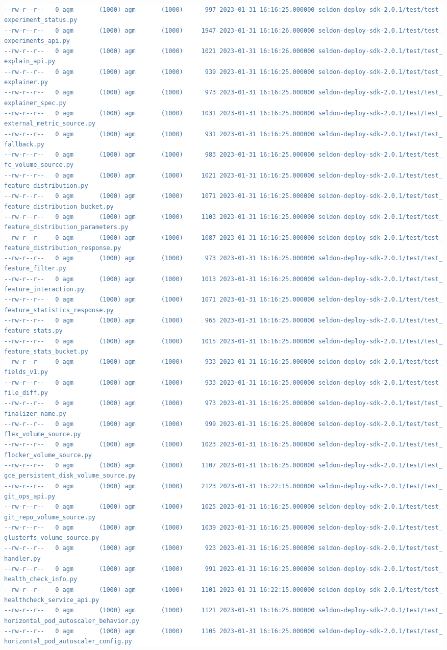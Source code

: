 ```diff
--rw-r--r--   0 agm       (1000) agm       (1000)      997 2023-01-31 16:16:25.000000 seldon-deploy-sdk-2.0.1/test/test_experiment_status.py
--rw-r--r--   0 agm       (1000) agm       (1000)     1947 2023-01-31 16:16:26.000000 seldon-deploy-sdk-2.0.1/test/test_experiments_api.py
--rw-r--r--   0 agm       (1000) agm       (1000)     1021 2023-01-31 16:16:26.000000 seldon-deploy-sdk-2.0.1/test/test_explain_api.py
--rw-r--r--   0 agm       (1000) agm       (1000)      939 2023-01-31 16:16:25.000000 seldon-deploy-sdk-2.0.1/test/test_explainer.py
--rw-r--r--   0 agm       (1000) agm       (1000)      973 2023-01-31 16:16:25.000000 seldon-deploy-sdk-2.0.1/test/test_explainer_spec.py
--rw-r--r--   0 agm       (1000) agm       (1000)     1031 2023-01-31 16:16:25.000000 seldon-deploy-sdk-2.0.1/test/test_external_metric_source.py
--rw-r--r--   0 agm       (1000) agm       (1000)      931 2023-01-31 16:16:25.000000 seldon-deploy-sdk-2.0.1/test/test_fallback.py
--rw-r--r--   0 agm       (1000) agm       (1000)      983 2023-01-31 16:16:25.000000 seldon-deploy-sdk-2.0.1/test/test_fc_volume_source.py
--rw-r--r--   0 agm       (1000) agm       (1000)     1021 2023-01-31 16:16:25.000000 seldon-deploy-sdk-2.0.1/test/test_feature_distribution.py
--rw-r--r--   0 agm       (1000) agm       (1000)     1071 2023-01-31 16:16:25.000000 seldon-deploy-sdk-2.0.1/test/test_feature_distribution_bucket.py
--rw-r--r--   0 agm       (1000) agm       (1000)     1103 2023-01-31 16:16:25.000000 seldon-deploy-sdk-2.0.1/test/test_feature_distribution_parameters.py
--rw-r--r--   0 agm       (1000) agm       (1000)     1087 2023-01-31 16:16:25.000000 seldon-deploy-sdk-2.0.1/test/test_feature_distribution_response.py
--rw-r--r--   0 agm       (1000) agm       (1000)      973 2023-01-31 16:16:25.000000 seldon-deploy-sdk-2.0.1/test/test_feature_filter.py
--rw-r--r--   0 agm       (1000) agm       (1000)     1013 2023-01-31 16:16:25.000000 seldon-deploy-sdk-2.0.1/test/test_feature_interaction.py
--rw-r--r--   0 agm       (1000) agm       (1000)     1071 2023-01-31 16:16:25.000000 seldon-deploy-sdk-2.0.1/test/test_feature_statistics_response.py
--rw-r--r--   0 agm       (1000) agm       (1000)      965 2023-01-31 16:16:25.000000 seldon-deploy-sdk-2.0.1/test/test_feature_stats.py
--rw-r--r--   0 agm       (1000) agm       (1000)     1015 2023-01-31 16:16:25.000000 seldon-deploy-sdk-2.0.1/test/test_feature_stats_bucket.py
--rw-r--r--   0 agm       (1000) agm       (1000)      933 2023-01-31 16:16:25.000000 seldon-deploy-sdk-2.0.1/test/test_fields_v1.py
--rw-r--r--   0 agm       (1000) agm       (1000)      933 2023-01-31 16:16:25.000000 seldon-deploy-sdk-2.0.1/test/test_file_diff.py
--rw-r--r--   0 agm       (1000) agm       (1000)      973 2023-01-31 16:16:25.000000 seldon-deploy-sdk-2.0.1/test/test_finalizer_name.py
--rw-r--r--   0 agm       (1000) agm       (1000)      999 2023-01-31 16:16:25.000000 seldon-deploy-sdk-2.0.1/test/test_flex_volume_source.py
--rw-r--r--   0 agm       (1000) agm       (1000)     1023 2023-01-31 16:16:25.000000 seldon-deploy-sdk-2.0.1/test/test_flocker_volume_source.py
--rw-r--r--   0 agm       (1000) agm       (1000)     1107 2023-01-31 16:16:25.000000 seldon-deploy-sdk-2.0.1/test/test_gce_persistent_disk_volume_source.py
--rw-r--r--   0 agm       (1000) agm       (1000)     2123 2023-01-31 16:22:15.000000 seldon-deploy-sdk-2.0.1/test/test_git_ops_api.py
--rw-r--r--   0 agm       (1000) agm       (1000)     1025 2023-01-31 16:16:25.000000 seldon-deploy-sdk-2.0.1/test/test_git_repo_volume_source.py
--rw-r--r--   0 agm       (1000) agm       (1000)     1039 2023-01-31 16:16:25.000000 seldon-deploy-sdk-2.0.1/test/test_glusterfs_volume_source.py
--rw-r--r--   0 agm       (1000) agm       (1000)      923 2023-01-31 16:16:25.000000 seldon-deploy-sdk-2.0.1/test/test_handler.py
--rw-r--r--   0 agm       (1000) agm       (1000)      991 2023-01-31 16:16:25.000000 seldon-deploy-sdk-2.0.1/test/test_health_check_info.py
--rw-r--r--   0 agm       (1000) agm       (1000)     1101 2023-01-31 16:22:15.000000 seldon-deploy-sdk-2.0.1/test/test_healthcheck_service_api.py
--rw-r--r--   0 agm       (1000) agm       (1000)     1121 2023-01-31 16:16:25.000000 seldon-deploy-sdk-2.0.1/test/test_horizontal_pod_autoscaler_behavior.py
--rw-r--r--   0 agm       (1000) agm       (1000)     1105 2023-01-31 16:16:25.000000 seldon-deploy-sdk-2.0.1/test/test_horizontal_pod_autoscaler_config.py
```